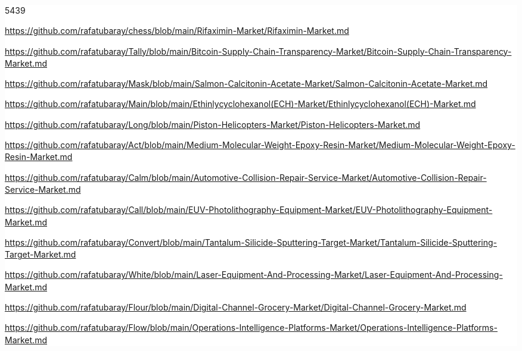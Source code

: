 5439</p><p><a href="https://github.com/rafatubaray/chess/blob/main/Rifaximin-Market/Rifaximin-Market.md">https://github.com/rafatubaray/chess/blob/main/Rifaximin-Market/Rifaximin-Market.md</a></p><p><a href="https://github.com/rafatubaray/Tally/blob/main/Bitcoin-Supply-Chain-Transparency-Market/Bitcoin-Supply-Chain-Transparency-Market.md">https://github.com/rafatubaray/Tally/blob/main/Bitcoin-Supply-Chain-Transparency-Market/Bitcoin-Supply-Chain-Transparency-Market.md</a></p><p><a href="https://github.com/rafatubaray/Mask/blob/main/Salmon-Calcitonin-Acetate-Market/Salmon-Calcitonin-Acetate-Market.md">https://github.com/rafatubaray/Mask/blob/main/Salmon-Calcitonin-Acetate-Market/Salmon-Calcitonin-Acetate-Market.md</a></p><p><a href="https://github.com/rafatubaray/Main/blob/main/Ethinlycyclohexanol(ECH)-Market/Ethinlycyclohexanol(ECH)-Market.md">https://github.com/rafatubaray/Main/blob/main/Ethinlycyclohexanol(ECH)-Market/Ethinlycyclohexanol(ECH)-Market.md</a></p><p><a href="https://github.com/rafatubaray/Long/blob/main/Piston-Helicopters-Market/Piston-Helicopters-Market.md">https://github.com/rafatubaray/Long/blob/main/Piston-Helicopters-Market/Piston-Helicopters-Market.md</a></p><p><a href="https://github.com/rafatubaray/Act/blob/main/Medium-Molecular-Weight-Epoxy-Resin-Market/Medium-Molecular-Weight-Epoxy-Resin-Market.md">https://github.com/rafatubaray/Act/blob/main/Medium-Molecular-Weight-Epoxy-Resin-Market/Medium-Molecular-Weight-Epoxy-Resin-Market.md</a></p><p><a href="https://github.com/rafatubaray/Calm/blob/main/Automotive-Collision-Repair-Service-Market/Automotive-Collision-Repair-Service-Market.md">https://github.com/rafatubaray/Calm/blob/main/Automotive-Collision-Repair-Service-Market/Automotive-Collision-Repair-Service-Market.md</a></p><p><a href="https://github.com/rafatubaray/Call/blob/main/EUV-Photolithography-Equipment-Market/EUV-Photolithography-Equipment-Market.md">https://github.com/rafatubaray/Call/blob/main/EUV-Photolithography-Equipment-Market/EUV-Photolithography-Equipment-Market.md</a></p><p><a href="https://github.com/rafatubaray/Convert/blob/main/Tantalum-Silicide-Sputtering-Target-Market/Tantalum-Silicide-Sputtering-Target-Market.md">https://github.com/rafatubaray/Convert/blob/main/Tantalum-Silicide-Sputtering-Target-Market/Tantalum-Silicide-Sputtering-Target-Market.md</a></p><p><a href="https://github.com/rafatubaray/White/blob/main/Laser-Equipment-And-Processing-Market/Laser-Equipment-And-Processing-Market.md">https://github.com/rafatubaray/White/blob/main/Laser-Equipment-And-Processing-Market/Laser-Equipment-And-Processing-Market.md</a></p><p><a href="https://github.com/rafatubaray/Flour/blob/main/Digital-Channel-Grocery-Market/Digital-Channel-Grocery-Market.md">https://github.com/rafatubaray/Flour/blob/main/Digital-Channel-Grocery-Market/Digital-Channel-Grocery-Market.md</a></p><p><a href="https://github.com/rafatubaray/Flow/blob/main/Operations-Intelligence-Platforms-Market/Operations-Intelligence-Platforms-Market.md">https://github.com/rafatubaray/Flow/blob/main/Operations-Intelligence-Platforms-Market/Operations-Intelligence-Platforms-Market.md</a></p>
